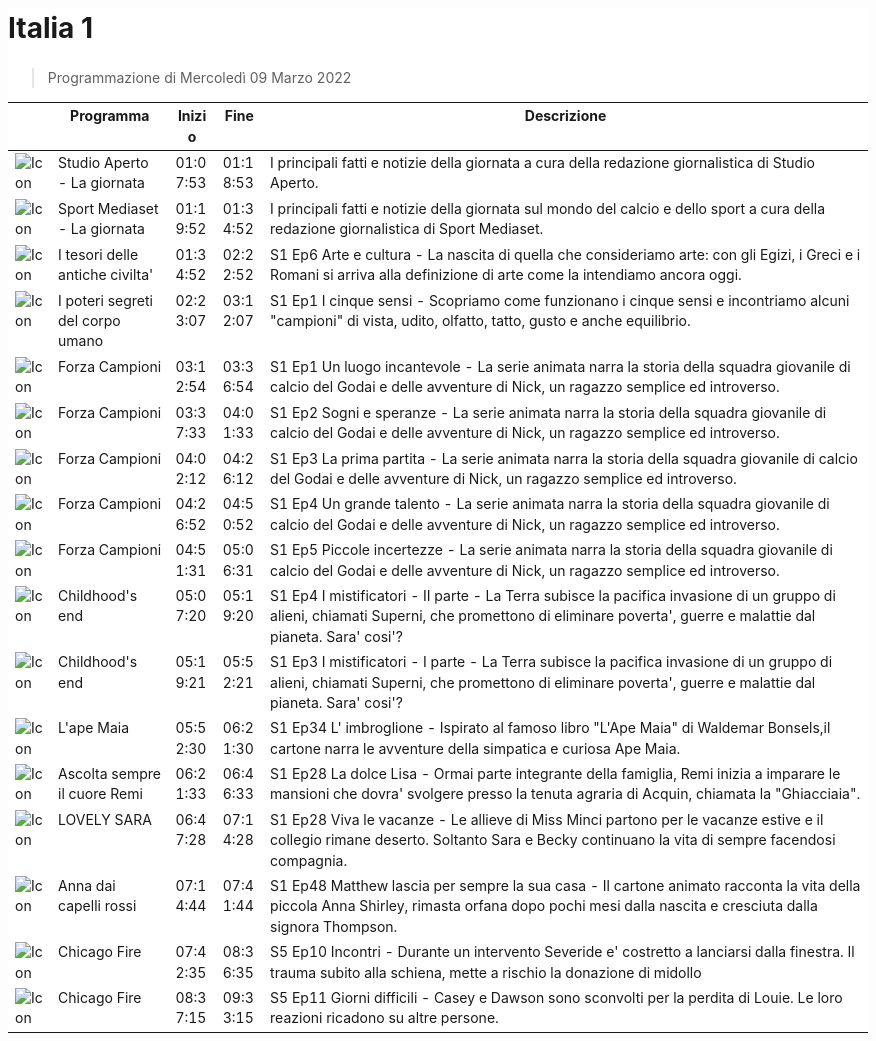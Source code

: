 # Italia 1
> Programmazione di Mercoledì 09 Marzo 2022

||Programma|Inizio|Fine|Descrizione|
|---|---|---|---|---|
|![Icon](https://guidatv.sky.it/uuid/dtt_cover_l58VsCKBwnW.png)|Studio Aperto - La giornata|01:07:53|01:18:53|I principali fatti e notizie della giornata a cura della redazione giornalistica di Studio Aperto.
|![Icon](https://guidatv.sky.it/uuid/c0d31cc1-67aa-4e96-a68b-409ab42393e0/cover?md5ChecksumParam=205b4eb5af9f6469960c8f4a81f726da)|Sport Mediaset - La giornata|01:19:52|01:34:52|I principali fatti e notizie della giornata sul mondo del calcio e dello sport a cura della redazione giornalistica di Sport Mediaset.
|![Icon](https://guidatv.sky.it/uuid/df0f0a89-6a21-400e-b206-b24b13d565a3/cover?md5ChecksumParam=2267c3e446b7d8ca67381be67ef2d7e6)|I tesori delle antiche civilta&#039;|01:34:52|02:22:52|S1 Ep6 Arte e cultura - La nascita di quella che consideriamo arte: con gli Egizi, i Greci e i Romani si arriva alla definizione di arte come la intendiamo ancora oggi.
|![Icon](https://guidatv.sky.it/uuid/71db858e-c61c-46ca-8f1f-d885ffda8ebb/cover?md5ChecksumParam=56a4dbe02ad4fb23f3eb6821e9a54022)|I poteri segreti del corpo umano|02:23:07|03:12:07|S1 Ep1 I cinque sensi - Scopriamo come funzionano i cinque sensi e incontriamo alcuni &quot;campioni&quot; di vista, udito, olfatto, tatto, gusto e anche equilibrio.
|![Icon](https://guidatv.sky.it/uuid/4866ba3f-eefc-45f2-9a15-b2e6dc018a64/cover?md5ChecksumParam=b0f04400b7497a083b7b50afa501787a)|Forza Campioni|03:12:54|03:36:54|S1 Ep1 Un luogo incantevole - La serie animata narra la storia della squadra giovanile di calcio del Godai e delle avventure di Nick, un ragazzo semplice ed introverso.
|![Icon](https://guidatv.sky.it/uuid/4343e702-d049-478c-9057-4b09b37ea5b9/cover?md5ChecksumParam=b0f04400b7497a083b7b50afa501787a)|Forza Campioni|03:37:33|04:01:33|S1 Ep2 Sogni e speranze - La serie animata narra la storia della squadra giovanile di calcio del Godai e delle avventure di Nick, un ragazzo semplice ed introverso.
|![Icon](https://guidatv.sky.it/uuid/5b99f97a-c16a-437c-af32-df133591dda2/cover?md5ChecksumParam=b0f04400b7497a083b7b50afa501787a)|Forza Campioni|04:02:12|04:26:12|S1 Ep3 La prima partita - La serie animata narra la storia della squadra giovanile di calcio del Godai e delle avventure di Nick, un ragazzo semplice ed introverso.
|![Icon](https://guidatv.sky.it/uuid/58b32e05-922c-4517-84d6-322344ac37fe/cover?md5ChecksumParam=b0f04400b7497a083b7b50afa501787a)|Forza Campioni|04:26:52|04:50:52|S1 Ep4 Un grande talento - La serie animata narra la storia della squadra giovanile di calcio del Godai e delle avventure di Nick, un ragazzo semplice ed introverso.
|![Icon](https://guidatv.sky.it/uuid/88065317-5113-44d3-a165-500850fd596f/cover?md5ChecksumParam=b0f04400b7497a083b7b50afa501787a)|Forza Campioni|04:51:31|05:06:31|S1 Ep5 Piccole incertezze - La serie animata narra la storia della squadra giovanile di calcio del Godai e delle avventure di Nick, un ragazzo semplice ed introverso.
|![Icon](https://guidatv.sky.it/uuid/e5961d41-75bc-4eaa-8dda-cb9c68dc8c81/cover?md5ChecksumParam=b59b38b691ed7e25c9bc98d8ca94a4e6)|Childhood&#039;s end|05:07:20|05:19:20|S1 Ep4 I mistificatori - II parte - La Terra subisce la pacifica invasione di un gruppo di alieni, chiamati Superni, che promettono di eliminare poverta&#039;, guerre e malattie dal pianeta. Sara&#039; cosi&#039;?
|![Icon](https://guidatv.sky.it/uuid/f21d77ab-d838-4c14-b697-69b5ac314786/cover?md5ChecksumParam=b59b38b691ed7e25c9bc98d8ca94a4e6)|Childhood&#039;s end|05:19:21|05:52:21|S1 Ep3 I mistificatori - I parte - La Terra subisce la pacifica invasione di un gruppo di alieni, chiamati Superni, che promettono di eliminare poverta&#039;, guerre e malattie dal pianeta. Sara&#039; cosi&#039;?
|![Icon](https://guidatv.sky.it/uuid/dc05c9c2-8cc9-4d81-8086-cdeb38f3f141/cover?md5ChecksumParam=788bfcb042fa9b379d478de4e9930803)|L&#039;ape Maia|05:52:30|06:21:30|S1 Ep34 L&#039; imbroglione - Ispirato al famoso libro &quot;L&#039;Ape Maia&quot; di Waldemar Bonsels,il cartone narra le avventure della simpatica e curiosa Ape Maia.
|![Icon](https://guidatv.sky.it/uuid/cea60bd5-7b6c-4bd1-b484-2221915d2edb/cover?md5ChecksumParam=c764715f8001d3a7e9ef233b646c79b0)|Ascolta sempre il cuore Remi|06:21:33|06:46:33|S1 Ep28 La dolce Lisa - Ormai parte integrante della famiglia, Remi inizia a imparare le mansioni che dovra&#039; svolgere presso la tenuta agraria di Acquin, chiamata la &quot;Ghiacciaia&quot;.
|![Icon](https://guidatv.sky.it/uuid/37895b09-86d7-4687-9064-097d1726d0f1/cover?md5ChecksumParam=466eeaf05530c5d718674eb2632a9a91)|LOVELY SARA|06:47:28|07:14:28|S1 Ep28 Viva le vacanze - Le allieve di Miss Minci partono per le vacanze estive e il collegio rimane deserto. Soltanto Sara e Becky continuano la vita di sempre facendosi compagnia.
|![Icon](https://guidatv.sky.it/uuid/554504e6-8955-4c58-ac77-54b5f82f3852/cover?md5ChecksumParam=cae804b5bbfcc81e4235c76707384b9e)|Anna dai capelli rossi|07:14:44|07:41:44|S1 Ep48 Matthew lascia per sempre la sua casa - Il cartone animato racconta la vita della piccola Anna Shirley, rimasta orfana dopo pochi mesi dalla nascita e cresciuta dalla signora Thompson.
|![Icon](https://guidatv.sky.it/uuid/7acaecbf-55fd-49a4-8436-267247c48f11/cover?md5ChecksumParam=af3f7ad4db37b5332c8dcdb55b7f00b2)|Chicago Fire|07:42:35|08:36:35|S5 Ep10 Incontri - Durante un intervento Severide e&#039; costretto a lanciarsi dalla finestra. Il trauma subito alla schiena, mette a rischio la donazione di midollo
|![Icon](https://guidatv.sky.it/uuid/91cd6ab2-01ee-41fd-9d8f-b762961294f0/cover?md5ChecksumParam=af3f7ad4db37b5332c8dcdb55b7f00b2)|Chicago Fire|08:37:15|09:33:15|S5 Ep11 Giorni difficili - Casey e Dawson sono sconvolti per la perdita di Louie. Le loro reazioni ricadono su altre persone.